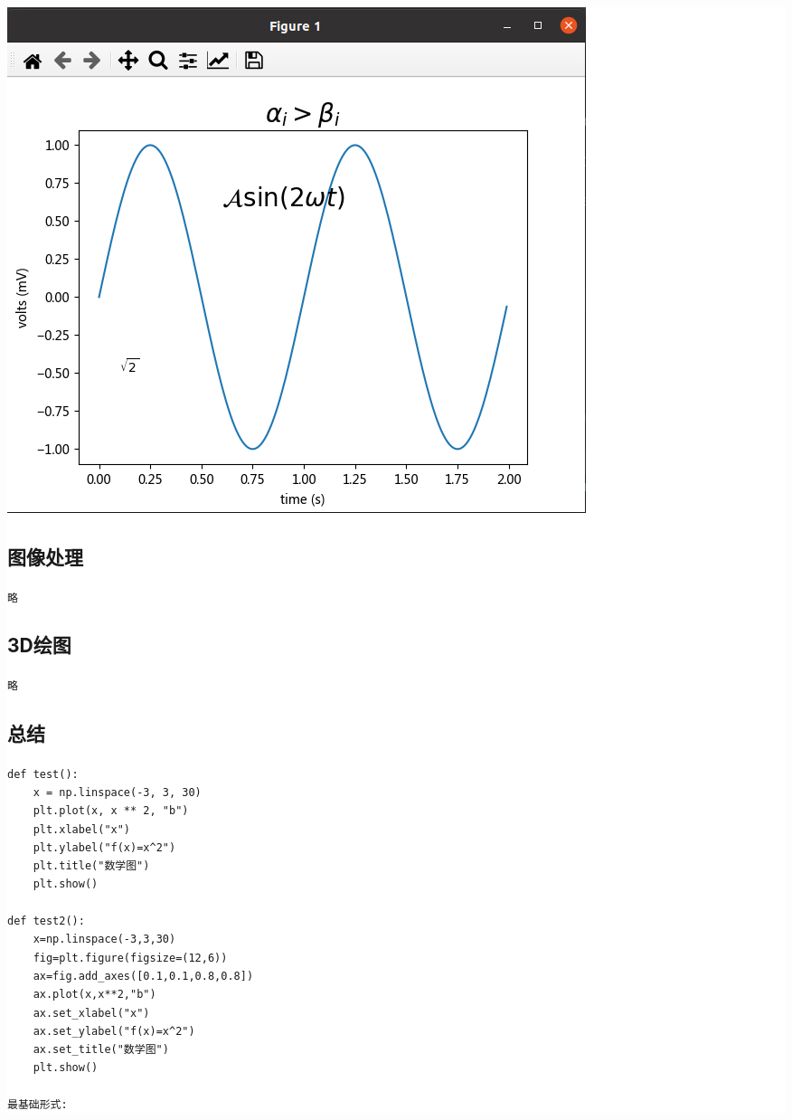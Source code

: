 ![image-20230317094025916](./images/image-20230317094025916.png)

## 图像处理

```
略
```

## 3D绘图

```
略
```

## 总结

```
def test():
    x = np.linspace(-3, 3, 30)
    plt.plot(x, x ** 2, "b")
    plt.xlabel("x")
    plt.ylabel("f(x)=x^2")
    plt.title("数学图")
    plt.show()
    
def test2():
    x=np.linspace(-3,3,30)
    fig=plt.figure(figsize=(12,6))
    ax=fig.add_axes([0.1,0.1,0.8,0.8])
    ax.plot(x,x**2,"b")
    ax.set_xlabel("x")
    ax.set_ylabel("f(x)=x^2")
    ax.set_title("数学图")
    plt.show()

最基础形式:
```
